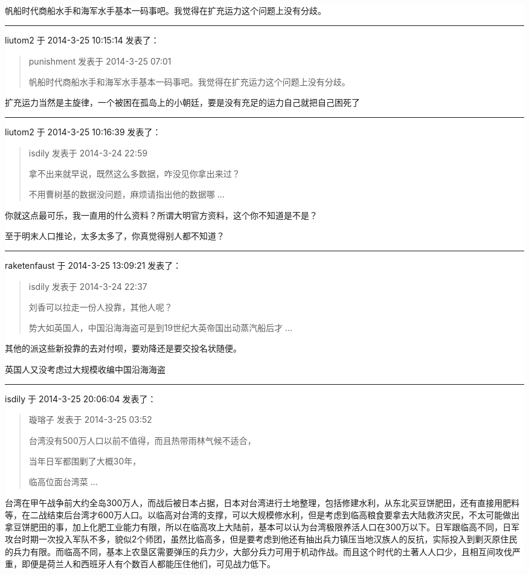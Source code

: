

帆船时代商船水手和海军水手基本一码事吧。我觉得在扩充运力这个问题上没有分歧。

---------

liutom2 于 2014-3-25 10:15:14 发表了：

> punishment 发表于 2014-3-25 07:01
> 
> 帆船时代商船水手和海军水手基本一码事吧。我觉得在扩充运力这个问题上没有分歧。



扩充运力当然是主旋律，一个被困在孤岛上的小朝廷，要是没有充足的运力自己就把自己困死了

---------

liutom2 于 2014-3-25 10:16:39 发表了：

> isdily 发表于 2014-3-24 22:59
> 
> 拿不出来就早说，既然这么多数据，咋没见你拿出来过？
> 
> 不用曹树基的数据没问题，麻烦请指出他的数据哪 ...



你就这点最可乐，我一直用的什么资料？所谓大明官方资料，这个你不知道是不是？

至于明末人口推论，太多太多了，你真觉得别人都不知道？

---------

raketenfaust 于 2014-3-25 13:09:21 发表了：

> isdily 发表于 2014-3-24 22:37
> 
> 刘香可以拉走一份人投靠，其他人呢？
> 
> 势大如英国人，中国沿海海盗可是到19世纪大英帝国出动蒸汽船后才 ...



其他的派这些新投靠的去对付呗，要劝降还是要交投名状随便。

英国人又没考虑过大规模收编中国沿海海盗

---------

isdily 于 2014-3-25 20:06:04 发表了：

> 璇瑢子 发表于 2014-3-25 03:52
> 
> 台湾没有500万人口以前不值得，而且热带雨林气候不适合，
> 
> 当年日军都围剿了大概30年，
> 
> 临高位面台湾菜 ...



台湾在甲午战争前大约全岛300万人，而战后被日本占据，日本对台湾进行土地整理，包括修建水利，从东北买豆饼肥田，还有直接用肥料等，在二战结束后台湾才600万人口。以临高对台湾的支撑，可以大规模修水利，但是考虑到临高粮食要拿去大陆救济灾民，不太可能做出拿豆饼肥田的事，加上化肥工业能力有限，所以在临高攻上大陆前，基本可以认为台湾极限养活人口在300万以下。日军跟临高不同，日军攻台时期一次投入军队不多，貌似2个师团，虽然比临高多，但是要考虑到他还有抽出兵力镇压当地汉族人的反抗，实际投入到剿灭原住民的兵力有限。而临高不同，基本上农垦区需要弹压的兵力少，大部分兵力可用于机动作战。而且这个时代的土著人人口少，且相互间攻伐严重，即便是荷兰人和西班牙人有个数百人都能压住他们，可见战力低下。
